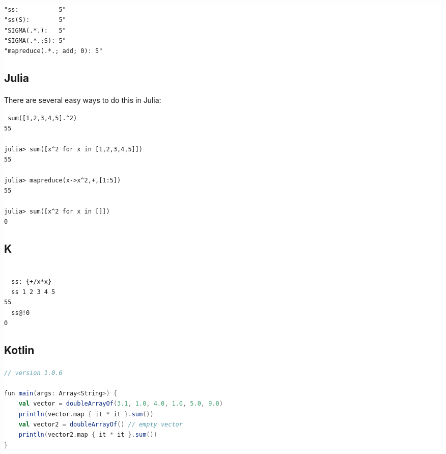 ```jq
"ss:           5"
"ss(S):        5"
"SIGMA(.*.):   5"
"SIGMA(.*.;S): 5"
"mapreduce(.*.; add; 0): 5"
```



## Julia

There are several easy ways to do this in Julia:

```julia>julia
 sum([1,2,3,4,5].^2)
55

julia> sum([x^2 for x in [1,2,3,4,5]])
55

julia> mapreduce(x->x^2,+,[1:5])
55

julia> sum([x^2 for x in []])
0
```



## K


```k

  ss: {+/x*x}
  ss 1 2 3 4 5
55
  ss@!0
0

```



## Kotlin


```scala
// version 1.0.6

fun main(args: Array<String>) {
    val vector = doubleArrayOf(3.1, 1.0, 4.0, 1.0, 5.0, 9.0)
    println(vector.map { it * it }.sum())
    val vector2 = doubleArrayOf() // empty vector
    println(vector2.map { it * it }.sum())
}
```

